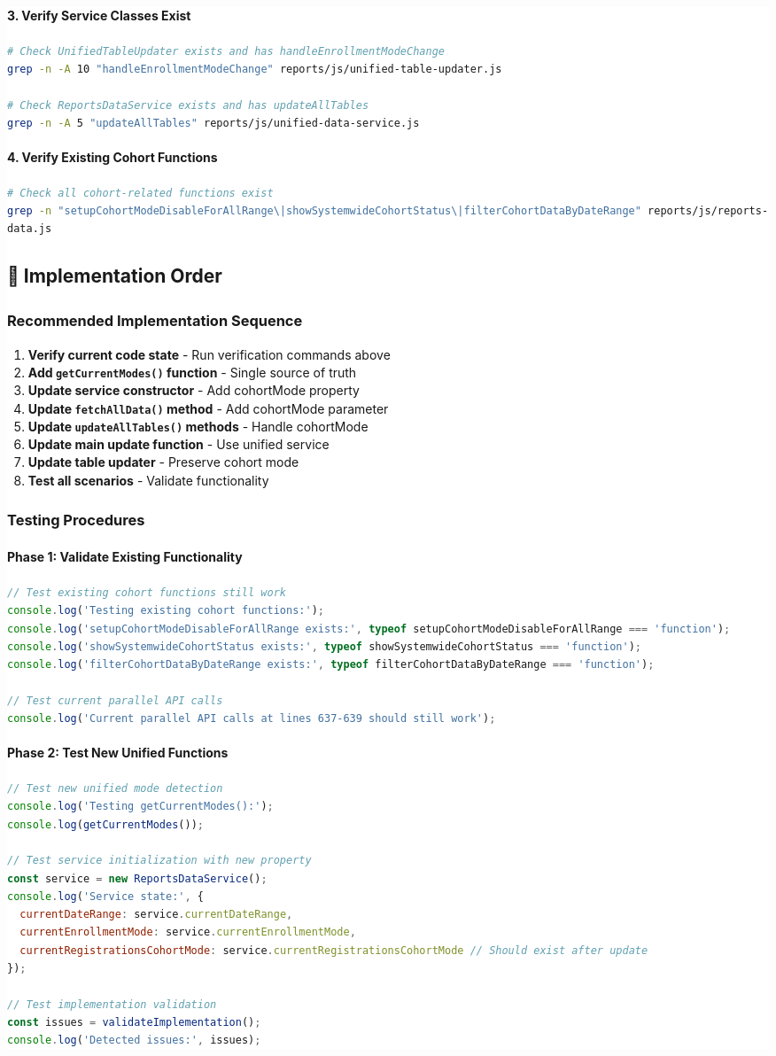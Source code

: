 #### **3. Verify Service Classes Exist**
```bash
# Check UnifiedTableUpdater exists and has handleEnrollmentModeChange
grep -n -A 10 "handleEnrollmentModeChange" reports/js/unified-table-updater.js

# Check ReportsDataService exists and has updateAllTables
grep -n -A 5 "updateAllTables" reports/js/unified-data-service.js
```

#### **4. Verify Existing Cohort Functions**
```bash
# Check all cohort-related functions exist
grep -n "setupCohortModeDisableForAllRange\|showSystemwideCohortStatus\|filterCohortDataByDateRange" reports/js/reports-data.js
```

## 🚀 **Implementation Order**

### **Recommended Implementation Sequence**
1. **Verify current code state** - Run verification commands above
2. **Add `getCurrentModes()` function** - Single source of truth
3. **Update service constructor** - Add cohortMode property
4. **Update `fetchAllData()` method** - Add cohortMode parameter
5. **Update `updateAllTables()` methods** - Handle cohortMode
6. **Update main update function** - Use unified service
7. **Update table updater** - Preserve cohort mode
8. **Test all scenarios** - Validate functionality

### **Testing Procedures**

#### **Phase 1: Validate Existing Functionality**
```javascript
// Test existing cohort functions still work
console.log('Testing existing cohort functions:');
console.log('setupCohortModeDisableForAllRange exists:', typeof setupCohortModeDisableForAllRange === 'function');
console.log('showSystemwideCohortStatus exists:', typeof showSystemwideCohortStatus === 'function');
console.log('filterCohortDataByDateRange exists:', typeof filterCohortDataByDateRange === 'function');

// Test current parallel API calls
console.log('Current parallel API calls at lines 637-639 should still work');
```

#### **Phase 2: Test New Unified Functions**
```javascript
// Test new unified mode detection
console.log('Testing getCurrentModes():');
console.log(getCurrentModes());

// Test service initialization with new property
const service = new ReportsDataService();
console.log('Service state:', {
  currentDateRange: service.currentDateRange,
  currentEnrollmentMode: service.currentEnrollmentMode,
  currentRegistrationsCohortMode: service.currentRegistrationsCohortMode // Should exist after update
});

// Test implementation validation
const issues = validateImplementation();
console.log('Detected issues:', issues);
```